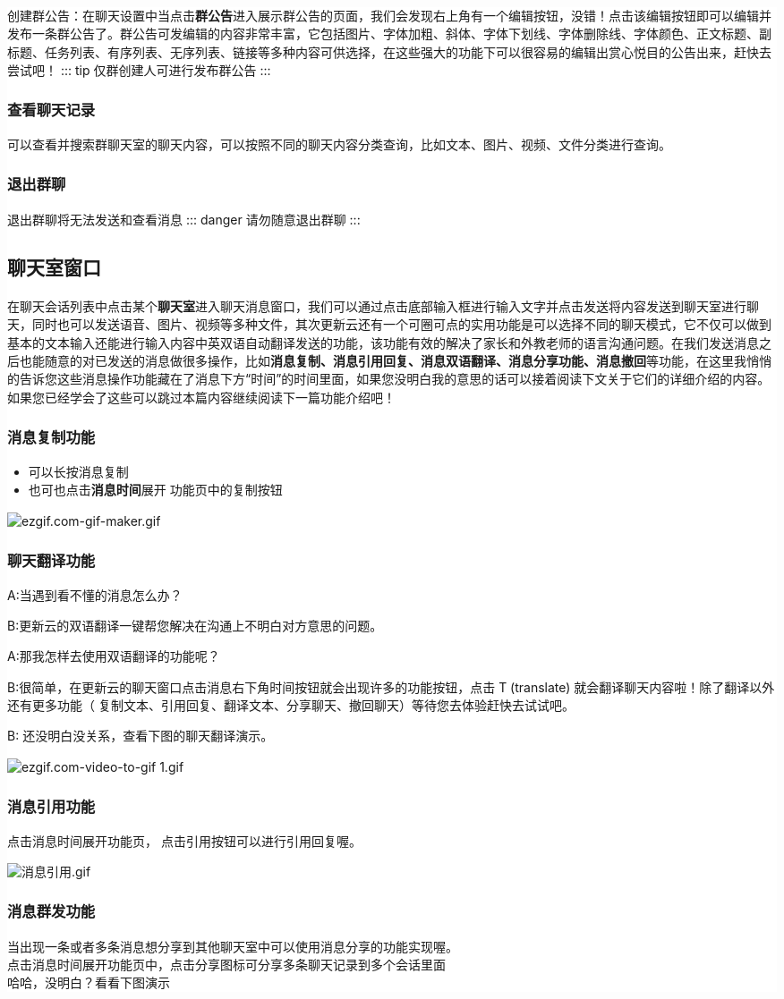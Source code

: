 创建群公告：在聊天设置中当点击**群公告**进入展示群公告的页面，我们会发现右上角有一个编辑按钮，没错！点击该编辑按钮即可以编辑并发布一条群公告了。群公告可发编辑的内容非常丰富，它包括图片、字体加粗、斜体、字体下划线、字体删除线、字体颜色、正文标题、副标题、任务列表、有序列表、无序列表、链接等多种内容可供选择，在这些强大的功能下可以很容易的编辑出赏心悦目的公告出来，赶快去尝试吧！
::: tip
仅群创建人可进行发布群公告
:::

### 查看聊天记录
可以查看并搜索群聊天室的聊天内容，可以按照不同的聊天内容分类查询，比如文本、图片、视频、文件分类进行查询。

### 退出群聊
退出群聊将无法发送和查看消息
::: danger
请勿随意退出群聊
:::

## 聊天室窗口
在聊天会话列表中点击某个**聊天室**进入聊天消息窗口，我们可以通过点击底部输入框进行输入文字并点击发送将内容发送到聊天室进行聊天，同时也可以发送语音、图片、视频等多种文件，其次更新云还有一个可圈可点的实用功能是可以选择不同的聊天模式，它不仅可以做到基本的文本输入还能进行输入内容中英双语自动翻译发送的功能，该功能有效的解决了家长和外教老师的语言沟通问题。在我们发送消息之后也能随意的对已发送的消息做很多操作，比如**消息复制、消息引用回复、消息双语翻译、消息分享功能、消息撤回**等功能，在这里我悄悄的告诉您这些消息操作功能藏在了消息下方“时间”的时间里面，如果您没明白我的意思的话可以接着阅读下文关于它们的详细介绍的内容。如果您已经学会了这些可以跳过本篇内容继续阅读下一篇功能介绍吧！


### 消息复制功能

   * 可以长按消息复制
   * 也可也点击**消息时间**展开 功能页中的复制按钮

   ![ezgif.com-gif-maker.gif](https://s2.loli.net/2023/09/01/OdfPT3BIFs9uHW2.gif)

### 聊天翻译功能

   A:当遇到看不懂的消息怎么办？

   B:更新云的双语翻译一键帮您解决在沟通上不明白对方意思的问题。

   A:那我怎样去使用双语翻译的功能呢？

   B:很简单，在更新云的聊天窗口点击消息右下角时间按钮就会出现许多的功能按钮，点击 T (translate) 就会翻译聊天内容啦！除了翻译以外还有更多功能（ 复制文本、引用回复、翻译文本、分享聊天、撤回聊天）等待您去体验赶快去试试吧。

   B: 还没明白没关系，查看下图的聊天翻译演示。

   ![ezgif.com-video-to-gif _1_.gif](https://s2.loli.net/2023/09/01/A4JvN3a9W2gCPQh.gif)

### 消息引用功能
   点击消息时间展开功能页， 点击引用按钮可以进行引用回复喔。
   
   ![消息引用.gif](https://s2.loli.net/2023/09/01/eLcTDnyo3QhMEgi.gif)
   

### 消息群发功能
   当出现一条或者多条消息想分享到其他聊天室中可以使用消息分享的功能实现喔。  
   点击消息时间展开功能页中，点击分享图标可分享多条聊天记录到多个会话里面  
   哈哈，没明白？看看下图演示
